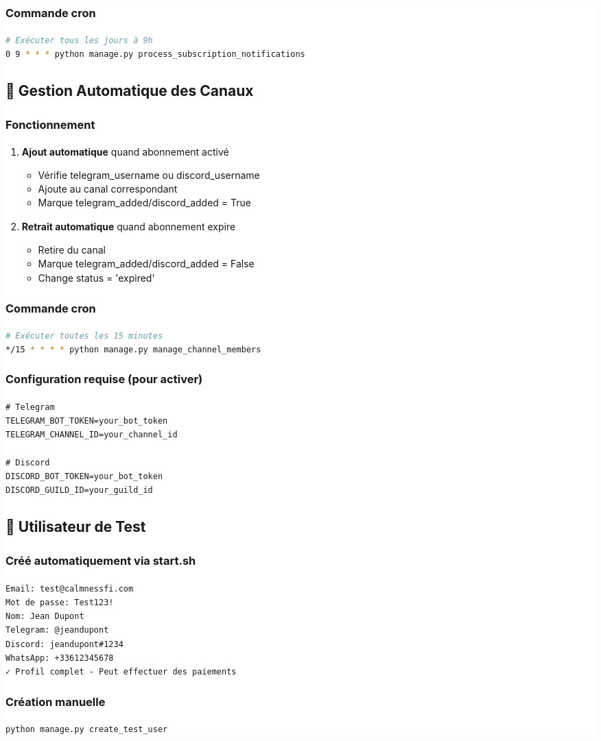 ### Commande cron
```bash
# Exécuter tous les jours à 9h
0 9 * * * python manage.py process_subscription_notifications
```

## 🔄 Gestion Automatique des Canaux

### Fonctionnement
1. **Ajout automatique** quand abonnement activé
   - Vérifie telegram_username ou discord_username
   - Ajoute au canal correspondant
   - Marque telegram_added/discord_added = True

2. **Retrait automatique** quand abonnement expire
   - Retire du canal
   - Marque telegram_added/discord_added = False
   - Change status = 'expired'

### Commande cron
```bash
# Exécuter toutes les 15 minutes
*/15 * * * * python manage.py manage_channel_members
```

### Configuration requise (pour activer)
```env
# Telegram
TELEGRAM_BOT_TOKEN=your_bot_token
TELEGRAM_CHANNEL_ID=your_channel_id

# Discord
DISCORD_BOT_TOKEN=your_bot_token
DISCORD_GUILD_ID=your_guild_id
```

## 👥 Utilisateur de Test

### Créé automatiquement via start.sh
```
Email: test@calmnessfi.com
Mot de passe: Test123!
Nom: Jean Dupont
Telegram: @jeandupont
Discord: jeandupont#1234
WhatsApp: +33612345678
✓ Profil complet - Peut effectuer des paiements
```

### Création manuelle
```bash
python manage.py create_test_user
```
